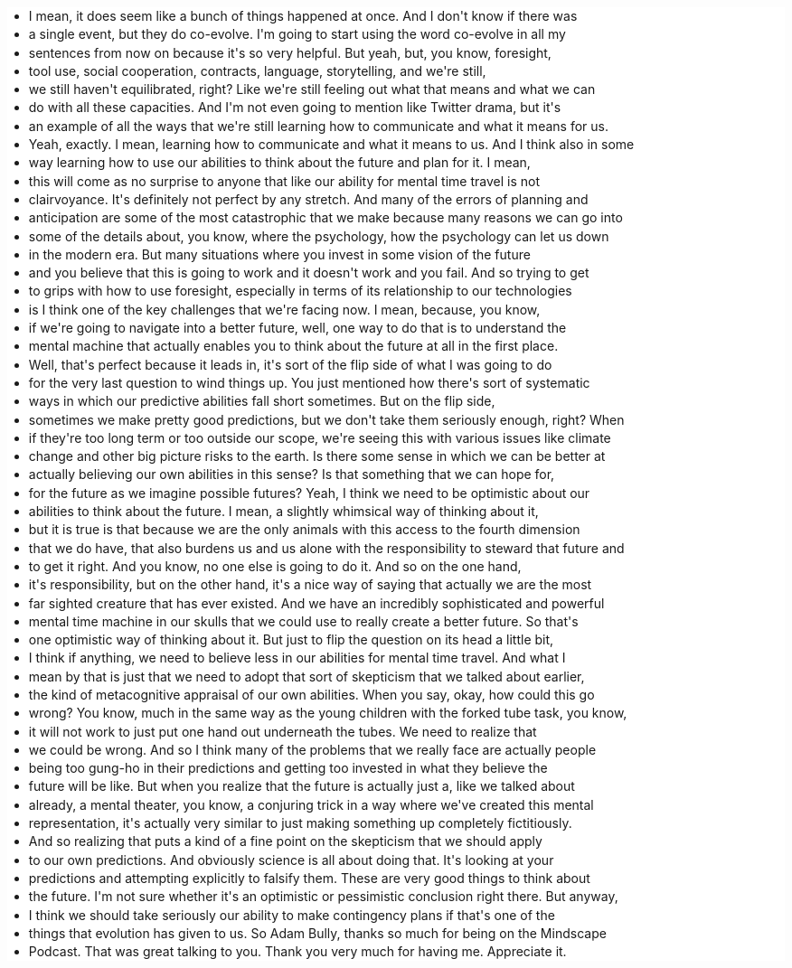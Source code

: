 *  I mean, it does seem like a bunch of things happened at once. And I don't know if there was
*  a single event, but they do co-evolve. I'm going to start using the word co-evolve in all my
*  sentences from now on because it's so very helpful. But yeah, but, you know, foresight,
*  tool use, social cooperation, contracts, language, storytelling, and we're still,
*  we still haven't equilibrated, right? Like we're still feeling out what that means and what we can
*  do with all these capacities. And I'm not even going to mention like Twitter drama, but it's
*  an example of all the ways that we're still learning how to communicate and what it means for us.
*  Yeah, exactly. I mean, learning how to communicate and what it means to us. And I think also in some
*  way learning how to use our abilities to think about the future and plan for it. I mean,
*  this will come as no surprise to anyone that like our ability for mental time travel is not
*  clairvoyance. It's definitely not perfect by any stretch. And many of the errors of planning and
*  anticipation are some of the most catastrophic that we make because many reasons we can go into
*  some of the details about, you know, where the psychology, how the psychology can let us down
*  in the modern era. But many situations where you invest in some vision of the future
*  and you believe that this is going to work and it doesn't work and you fail. And so trying to get
*  to grips with how to use foresight, especially in terms of its relationship to our technologies
*  is I think one of the key challenges that we're facing now. I mean, because, you know,
*  if we're going to navigate into a better future, well, one way to do that is to understand the
*  mental machine that actually enables you to think about the future at all in the first place.
*  Well, that's perfect because it leads in, it's sort of the flip side of what I was going to do
*  for the very last question to wind things up. You just mentioned how there's sort of systematic
*  ways in which our predictive abilities fall short sometimes. But on the flip side,
*  sometimes we make pretty good predictions, but we don't take them seriously enough, right? When
*  if they're too long term or too outside our scope, we're seeing this with various issues like climate
*  change and other big picture risks to the earth. Is there some sense in which we can be better at
*  actually believing our own abilities in this sense? Is that something that we can hope for,
*  for the future as we imagine possible futures? Yeah, I think we need to be optimistic about our
*  abilities to think about the future. I mean, a slightly whimsical way of thinking about it,
*  but it is true is that because we are the only animals with this access to the fourth dimension
*  that we do have, that also burdens us and us alone with the responsibility to steward that future and
*  to get it right. And you know, no one else is going to do it. And so on the one hand,
*  it's responsibility, but on the other hand, it's a nice way of saying that actually we are the most
*  far sighted creature that has ever existed. And we have an incredibly sophisticated and powerful
*  mental time machine in our skulls that we could use to really create a better future. So that's
*  one optimistic way of thinking about it. But just to flip the question on its head a little bit,
*  I think if anything, we need to believe less in our abilities for mental time travel. And what I
*  mean by that is just that we need to adopt that sort of skepticism that we talked about earlier,
*  the kind of metacognitive appraisal of our own abilities. When you say, okay, how could this go
*  wrong? You know, much in the same way as the young children with the forked tube task, you know,
*  it will not work to just put one hand out underneath the tubes. We need to realize that
*  we could be wrong. And so I think many of the problems that we really face are actually people
*  being too gung-ho in their predictions and getting too invested in what they believe the
*  future will be like. But when you realize that the future is actually just a, like we talked about
*  already, a mental theater, you know, a conjuring trick in a way where we've created this mental
*  representation, it's actually very similar to just making something up completely fictitiously.
*  And so realizing that puts a kind of a fine point on the skepticism that we should apply
*  to our own predictions. And obviously science is all about doing that. It's looking at your
*  predictions and attempting explicitly to falsify them. These are very good things to think about
*  the future. I'm not sure whether it's an optimistic or pessimistic conclusion right there. But anyway,
*  I think we should take seriously our ability to make contingency plans if that's one of the
*  things that evolution has given to us. So Adam Bully, thanks so much for being on the Mindscape
*  Podcast. That was great talking to you. Thank you very much for having me. Appreciate it.
